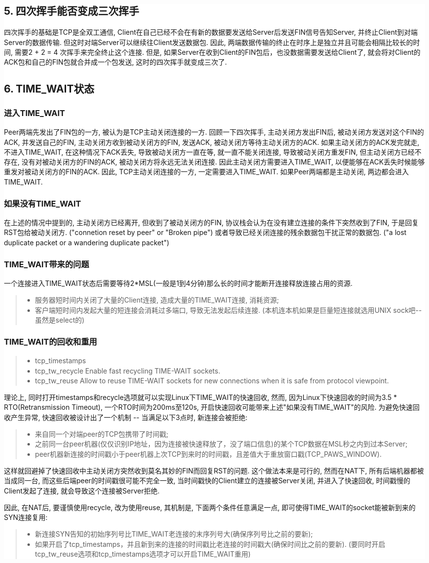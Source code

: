 ## 5. 四次挥手能否变成三次挥手

四次挥手的基础是TCP是全双工通信, Client在自己已经不会在有新的数据要发送给Server后发送FIN信号告知Server, 并终止Client到对端Server的数据传输. 但这时对端Server可以继续往Client发送数据包. 因此, 两端数据传输的终止在时序上是独立并且可能会相隔比较长的时间, 需要2 + 2 = 4 次挥手来完全终止这个连接. 
但是, 如果Server在收到Client的FIN包后，也没数据需要发送给Client了, 就会将对Client的ACK包和自己的FIN包就合并成一个包发送, 这时的四次挥手就变成三次了.

## 6. TIME_WAIT状态

### 进入TIME_WAIT

Peer两端先发出了FIN包的一方, 被认为是TCP主动关闭连接的一方. 回顾一下四次挥手, 主动关闭方发出FIN后, 被动关闭方发送对这个FIN的ACK, 并发送自己的FIN, 主动关闭方收到被动关闭方的FIN, 发送ACK, 被动关闭方等待主动关闭方的ACK.
如果主动关闭方的ACK发完就走, 不进入TIME_WAIT, 在这种情况下ACK丢失, 导致被动关闭方一直在等, 就一直不能关闭连接, 导致被动关闭方重发FIN, 但主动关闭方已经不存在, 没有对被动关闭方的FIN的ACK, 被动关闭方将永远无法关闭连接. 因此主动关闭方需要进入TIME_WAIT, 以便能够在ACK丢失时候能够重发对被动关闭方的FIN的ACK.
因此, TCP主动关闭连接的一方, 一定需要进入TIME_WAIT. 如果Peer两端都是主动关闭, 两边都会进入TIME_WAIT.

### 如果没有TIME_WAIT

在上述的情况中提到的, 主动关闭方已经离开, 但收到了被动关闭方的FIN, 协议栈会认为在没有建立连接的条件下突然收到了FIN, 于是回复RST包给被动关闭方. ("connetion reset by peer" or "Broken pipe")
或者导致已经关闭连接的残余数据包干扰正常的数据包. ("a lost duplicate packet or a wandering duplicate packet")

### TIME_WAIT带来的问题

一个连接进入TIME_WAIT状态后需要等待2*MSL(一般是1到4分钟)那么长的时间才能断开连接释放连接占用的资源.
> * 服务器短时间内关闭了大量的Client连接, 造成大量的TIME_WAIT连接, 消耗资源;
> * 客户端短时间内发起大量的短连接会消耗过多端口, 导致无法发起后续连接.
>   (本机连本机如果是巨量短连接就选用UNIX sock吧--虽然是select的)

### TIME_WAIT的回收和重用

> * tcp_timestamps
> * tcp_tw_recycle
>   Enable fast recycling TIME-WAIT sockets.
> * tcp_tw_reuse
>   Allow to reuse TIME-WAIT sockets for new connections when it is safe from protocol viewpoint.

理论上, 同时打开timestamps和recycle选项就可以实现Linux下TIME_WAIT的快速回收, 然而, 因为Linux下快速回收的时间为3.5 * RTO(Retransmission Timeout), 一个RTO时间为200ms至120s, 开启快速回收可能带来上述"如果没有TIME_WAIT"的风险. 为避免快速回收产生异常, 快速回收被设计出了一个机制 -- 当满足以下3点时, 新连接会被拒绝:

> * 来自同一个对端peer的TCP包携带了时间戳;
> * 之前同一台peer机器(仅仅识别IP地址，因为连接被快速释放了，没了端口信息)的某个TCP数据在MSL秒之内到过本Server;
> * peer机器新连接的时间戳小于peer机器上次TCP到来时的时间戳，且差值大于重放窗口戳(TCP_PAWS_WINDOW).

这样就回避掉了快速回收中主动关闭方突然收到莫名其妙的FIN而回复RST的问题. 这个做法本来是可行的, 然而在NAT下, 所有后端机器都被当成同一台, 而这些后端peer的时间戳很可能不完全一致, 当时间戳快的Client建立的连接被Server关闭, 并进入了快速回收, 时间戳慢的Client发起了连接, 就会导致这个连接被Server拒绝.

因此, 在NAT后, 要谨慎使用recycle, 改为使用reuse, 其机制是, 下面两个条件任意满足一点, 即可使得TIME_WAIT的socket能被新到来的SYN连接复用:

> * 新连接SYN告知的初始序列号比TIME_WAIT老连接的末序列号大(确保序列号比之前的要新);
> * 如果开启了tcp_timestamps，并且新到来的连接的时间戳比老连接的时间戳大(确保时间比之前的要新).
>   (要同时开启tcp_tw_reuse选项和tcp_timestamps选项才可以开启TIME_WAIT重用)

